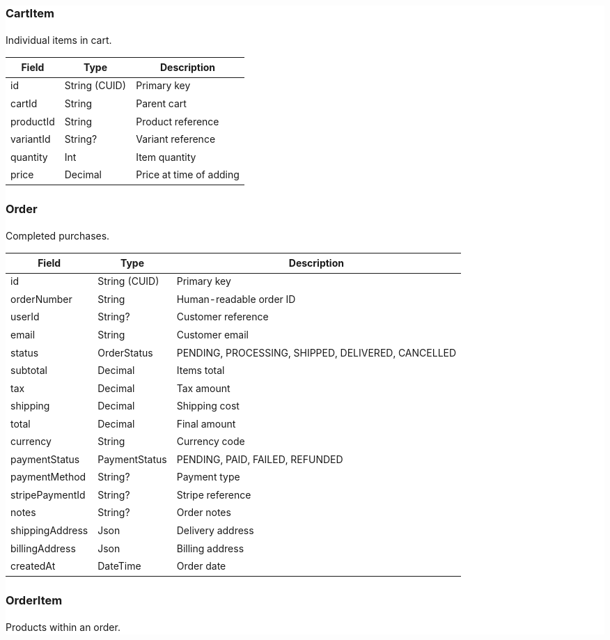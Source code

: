 ### CartItem
Individual items in cart.

| Field | Type | Description |
|-------|------|-------------|
| id | String (CUID) | Primary key |
| cartId | String | Parent cart |
| productId | String | Product reference |
| variantId | String? | Variant reference |
| quantity | Int | Item quantity |
| price | Decimal | Price at time of adding |

### Order
Completed purchases.

| Field | Type | Description |
|-------|------|-------------|
| id | String (CUID) | Primary key |
| orderNumber | String | Human-readable order ID |
| userId | String? | Customer reference |
| email | String | Customer email |
| status | OrderStatus | PENDING, PROCESSING, SHIPPED, DELIVERED, CANCELLED |
| subtotal | Decimal | Items total |
| tax | Decimal | Tax amount |
| shipping | Decimal | Shipping cost |
| total | Decimal | Final amount |
| currency | String | Currency code |
| paymentStatus | PaymentStatus | PENDING, PAID, FAILED, REFUNDED |
| paymentMethod | String? | Payment type |
| stripePaymentId | String? | Stripe reference |
| notes | String? | Order notes |
| shippingAddress | Json | Delivery address |
| billingAddress | Json | Billing address |
| createdAt | DateTime | Order date |

### OrderItem
Products within an order.
